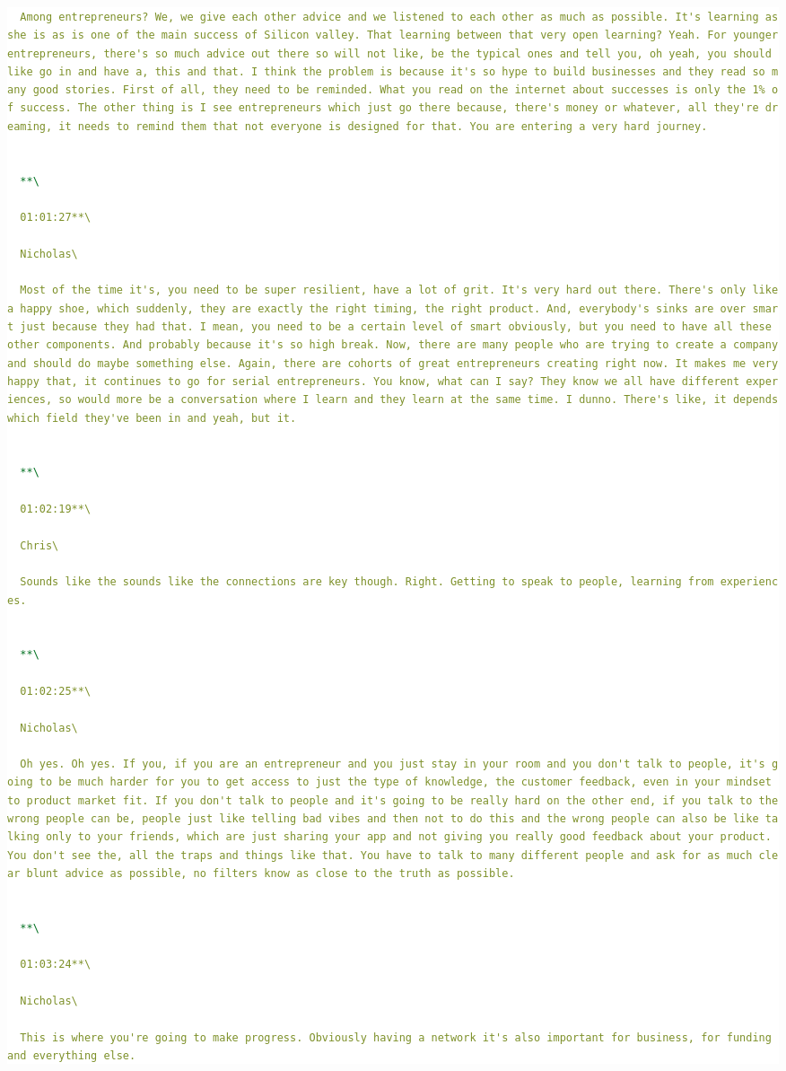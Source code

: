 ```yaml
  Among entrepreneurs? We, we give each other advice and we listened to each other as much as possible. It's learning as she is as is one of the main success of Silicon valley. That learning between that very open learning? Yeah. For younger entrepreneurs, there's so much advice out there so will not like, be the typical ones and tell you, oh yeah, you should like go in and have a, this and that. I think the problem is because it's so hype to build businesses and they read so many good stories. First of all, they need to be reminded. What you read on the internet about successes is only the 1% of success. The other thing is I see entrepreneurs which just go there because, there's money or whatever, all they're dreaming, it needs to remind them that not everyone is designed for that. You are entering a very hard journey. 


  **\

  01:01:27**\

  Nicholas\

  Most of the time it's, you need to be super resilient, have a lot of grit. It's very hard out there. There's only like a happy shoe, which suddenly, they are exactly the right timing, the right product. And, everybody's sinks are over smart just because they had that. I mean, you need to be a certain level of smart obviously, but you need to have all these other components. And probably because it's so high break. Now, there are many people who are trying to create a company and should do maybe something else. Again, there are cohorts of great entrepreneurs creating right now. It makes me very happy that, it continues to go for serial entrepreneurs. You know, what can I say? They know we all have different experiences, so would more be a conversation where I learn and they learn at the same time. I dunno. There's like, it depends which field they've been in and yeah, but it. 


  **\

  01:02:19**\

  Chris\

  Sounds like the sounds like the connections are key though. Right. Getting to speak to people, learning from experiences. 


  **\

  01:02:25**\

  Nicholas\

  Oh yes. Oh yes. If you, if you are an entrepreneur and you just stay in your room and you don't talk to people, it's going to be much harder for you to get access to just the type of knowledge, the customer feedback, even in your mindset to product market fit. If you don't talk to people and it's going to be really hard on the other end, if you talk to the wrong people can be, people just like telling bad vibes and then not to do this and the wrong people can also be like talking only to your friends, which are just sharing your app and not giving you really good feedback about your product. You don't see the, all the traps and things like that. You have to talk to many different people and ask for as much clear blunt advice as possible, no filters know as close to the truth as possible. 


  **\

  01:03:24**\

  Nicholas\

  This is where you're going to make progress. Obviously having a network it's also important for business, for funding and everything else. 
```